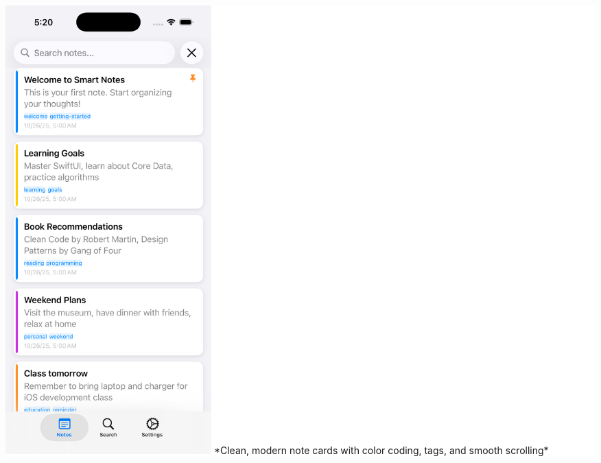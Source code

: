 <img src="https://raw.githubusercontent.com/preethamdandu/SmartNotes-iOS/main/Simulator%20Screenshot%20-%20iPhone%2017%20-%202025-10-26%20at%2005.20.52.png" alt="Notes Interface" width="300"/>
*Clean, modern note cards with color coding, tags, and smooth scrolling*
